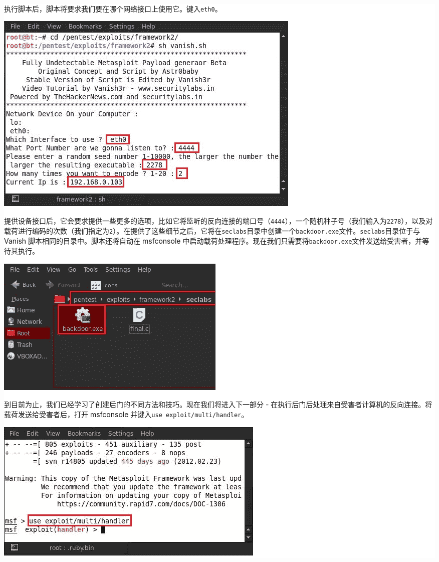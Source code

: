 执行脚本后，脚本将要求我们要在哪个网络接口上使用它。键入`eth0`。

![创建一个完全不可检测的后门](img/3589_10_22.jpg)

提供设备接口后，它会要求提供一些更多的选项，比如它将监听的反向连接的端口号（`4444`），一个随机种子号（我们输入为`2278`），以及对载荷进行编码的次数（我们指定为`2`）。在提供了这些细节之后，它将在`seclabs`目录中创建一个`backdoor.exe`文件。`seclabs`目录位于与 Vanish 脚本相同的目录中。脚本还将自动在 msfconsole 中启动载荷处理程序。现在我们只需要将`backdoor.exe`文件发送给受害者，并等待其执行。

![创建一个完全不可检测的后门](img/3589_10_23.jpg)

到目前为止，我们已经学习了创建后门的不同方法和技巧。现在我们将进入下一部分 - 在执行后门后处理来自受害者计算机的反向连接。将载荷发送给受害者后，打开 msfconsole 并键入`use exploit/multi/handler`。

![创建一个完全不可检测的后门](img/3589_10_24.jpg)

